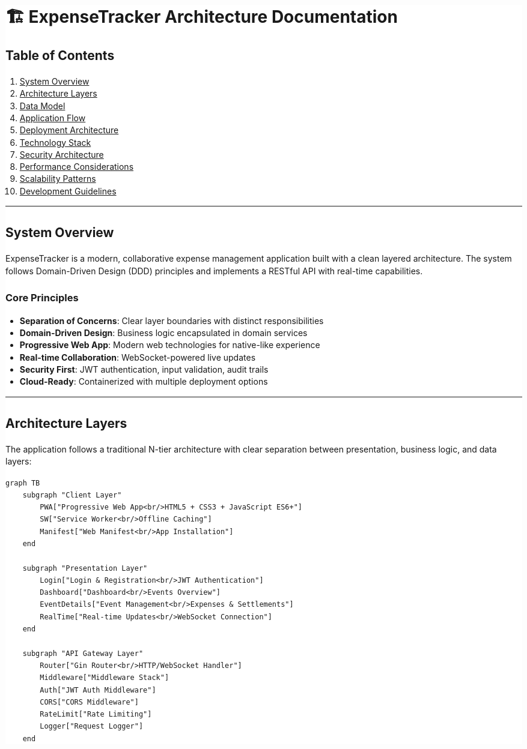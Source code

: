 # 🏗️ ExpenseTracker Architecture Documentation

## Table of Contents

1. [System Overview](#system-overview)
2. [Architecture Layers](#architecture-layers)
3. [Data Model](#data-model)
4. [Application Flow](#application-flow)
5. [Deployment Architecture](#deployment-architecture)
6. [Technology Stack](#technology-stack)
7. [Security Architecture](#security-architecture)
8. [Performance Considerations](#performance-considerations)
9. [Scalability Patterns](#scalability-patterns)
10. [Development Guidelines](#development-guidelines)

---

## System Overview

ExpenseTracker is a modern, collaborative expense management application built with a clean layered architecture. The system follows Domain-Driven Design (DDD) principles and implements a RESTful API with real-time capabilities.

### Core Principles

- **Separation of Concerns**: Clear layer boundaries with distinct responsibilities
- **Domain-Driven Design**: Business logic encapsulated in domain services
- **Progressive Web App**: Modern web technologies for native-like experience
- **Real-time Collaboration**: WebSocket-powered live updates
- **Security First**: JWT authentication, input validation, audit trails
- **Cloud-Ready**: Containerized with multiple deployment options

---

## Architecture Layers

The application follows a traditional N-tier architecture with clear separation between presentation, business logic, and data layers:

```mermaid
graph TB
    subgraph "Client Layer"
        PWA["Progressive Web App<br/>HTML5 + CSS3 + JavaScript ES6+"]
        SW["Service Worker<br/>Offline Caching"]
        Manifest["Web Manifest<br/>App Installation"]
    end

    subgraph "Presentation Layer"
        Login["Login & Registration<br/>JWT Authentication"]
        Dashboard["Dashboard<br/>Events Overview"]
        EventDetails["Event Management<br/>Expenses & Settlements"]
        RealTime["Real-time Updates<br/>WebSocket Connection"]
    end

    subgraph "API Gateway Layer"
        Router["Gin Router<br/>HTTP/WebSocket Handler"]
        Middleware["Middleware Stack"]
        Auth["JWT Auth Middleware"]
        CORS["CORS Middleware"]
        RateLimit["Rate Limiting"]
        Logger["Request Logger"]
    end

```